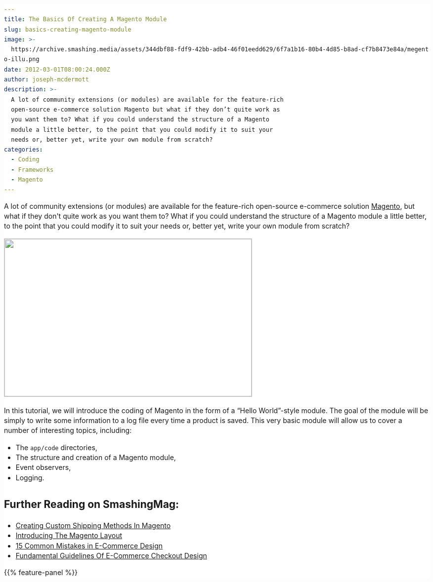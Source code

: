 ```yaml
---
title: The Basics Of Creating A Magento Module
slug: basics-creating-magento-module
image: >-
  https://archive.smashing.media/assets/344dbf88-fdf9-42bb-adb4-46f01eedd629/6f7a1b16-80b4-4d85-b8ad-cf7b8473e84a/megento-illu.png
date: 2012-03-01T08:00:24.000Z
author: joseph-mcdermott
description: >-
  A lot of community extensions (or modules) are available for the feature-rich
  open-source e-commerce solution Magento but what if they don’t quite work as
  you want them to? What if you could understand the structure of a Magento
  module a little better, to the point that you could modify it to suit your
  needs or, better yet, write your own module from scratch?
categories:
  - Coding
  - Frameworks
  - Magento
---
```

A lot of community extensions (or modules) are available for the feature-rich open-source e-commerce solution <a title="What is Magento?" href="https://ampersandcommerce.com/what-is-magento/">Magento</a>, but what if they don't quite work as you want them to? What if you could understand the structure of a Magento module a little better, to the point that you could modify it to suit your needs or, better yet, write your own module from scratch?

<img loading="lazy" decoding="async" class="118803" style="border: 1px solid #CCC" title="Magento Admin Screen" src="https://archive.smashing.media/assets/344dbf88-fdf9-42bb-adb4-46f01eedd629/ad60c28b-36ea-4639-a793-6950f59c30dd/magento-admin.png" alt="" width="500" height="319" />

In this tutorial, we will introduce the coding of Magento in the form of a “Hello World”-style module. The goal of the module will be simply to write some information to a log file every time a product is saved. This very basic module will allow us to cover a number of interesting topics, including:

*   The `app/code` directories,
*   The structure and creation of a Magento module,
*   Event observers,
*   Logging.</p>

## <span class="rh">Further Reading</span> on SmashingMag:

*   [Creating Custom Shipping Methods In Magento](https://www.smashingmagazine.com/2014/01/create-custom-shipping-methods-magento/)
*   [<span class="headline">Introducing The Magento Layout</span>](https://www.smashingmagazine.com/2012/11/introducing-magento-layout/)
*   [15 Common Mistakes in E-Commerce Design](https://www.smashingmagazine.com/2009/10/15-common-mistakes-in-e-commerce-design-and-how-to-avoid-them/)
*   [Fundamental Guidelines Of E-Commerce Checkout Design](https://www.smashingmagazine.com/2011/04/fundamental-guidelines-of-e-commerce-checkout-design/)

{{% feature-panel %}}
